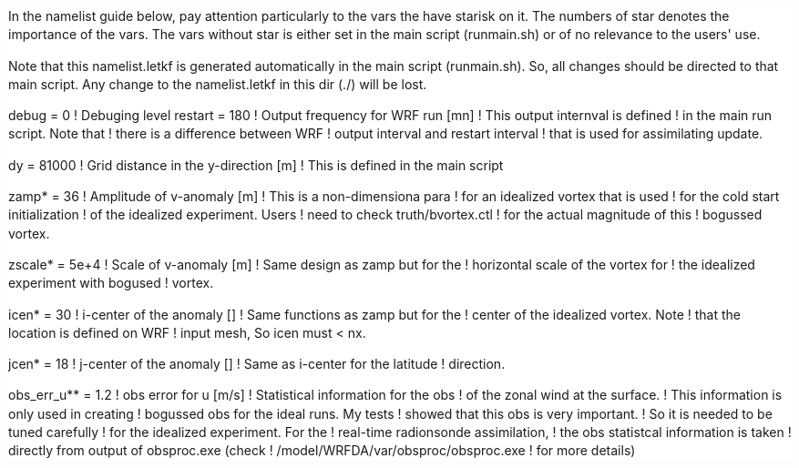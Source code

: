 In the namelist guide below, pay attention particularly to the vars the have
starisk on it. The numbers of star denotes the importance of the vars. The
vars without star is either set in the main script (runmain.sh) or of no
relevance to the users' use.

Note that this namelist.letkf is generated automatically in the main script 
(runmain.sh). So, all changes should be directed to that main script. Any
change to the namelist.letkf in this dir (./) will be lost.

debug          = 0               ! Debuging level
restart        = 180             ! Output frequency for WRF run     [mn]
                                 ! This output internval is defined
				 ! in the main run script. Note that 
				 ! there is a difference between WRF
				 ! output interval and restart interval
				 ! that is used for assimilating update.
				   
dy             = 81000           ! Grid distance in the y-direction [m]
                                 ! This is defined in the main script
				 
zamp*          = 36              ! Amplitude of v-anomaly           [m]
                                 ! This is a non-dimensiona para
				 ! for an idealized vortex that is used
				 ! for the cold start initialization
				 ! of the idealized experiment. Users
				 ! need to check truth/bvortex.ctl
				 ! for the actual magnitude of this
				 ! bogussed vortex. 
				 
zscale*        = 5e+4            ! Scale of v-anomaly               [m]
                                 ! Same design as zamp but for the 
				 ! horizontal scale of the vortex for
				 ! the idealized experiment with bogused
				 ! vortex.
				 
icen*          = 30              ! i-center of the anomaly          []
                                 ! Same functions as zamp but for the 
				 ! center of the idealized vortex. Note
				 ! that the location is defined on WRF
				 ! input mesh, So icen must < nx.
				 
jcen*          = 18              ! j-center of the anomaly          []
                                 ! Same as i-center for the latitude
				 ! direction.
 				 
obs_err_u**    = 1.2             ! obs error for u                  [m/s]
                                 ! Statistical information for the obs
				 ! of the zonal wind at the surface.
				 ! This information is only used in creating
				 ! bogussed obs for the ideal runs. My tests 
				 ! showed that this obs is very important.
				 ! So it is needed to be tuned carefully
				 ! for the idealized experiment. For the
				 ! real-time radionsonde assimilation,
				 ! the obs statistcal information is taken
				 ! directly from output of obsproc.exe (check
				 ! /model/WRFDA/var/obsproc/obsproc.exe
				 ! for more details)
				 